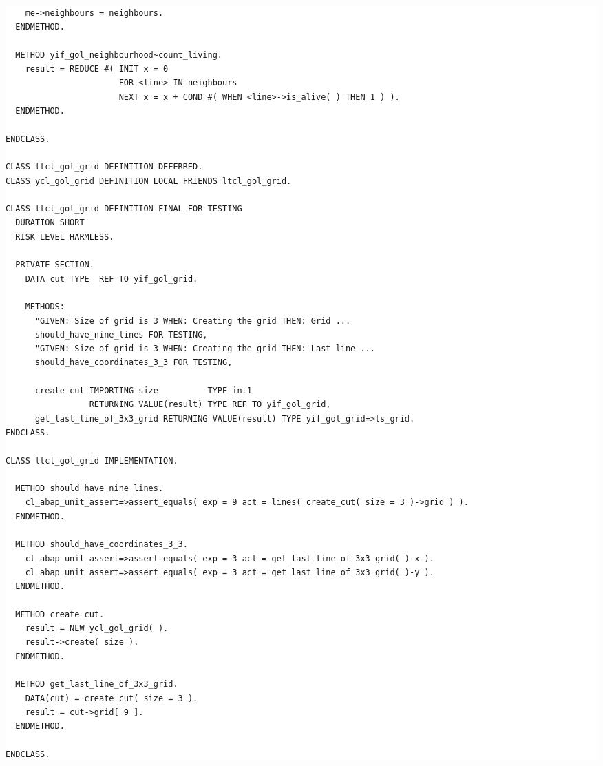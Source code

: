 ```abap
    me->neighbours = neighbours.
  ENDMETHOD.

  METHOD yif_gol_neighbourhood~count_living.
    result = REDUCE #( INIT x = 0
                       FOR <line> IN neighbours
                       NEXT x = x + COND #( WHEN <line>->is_alive( ) THEN 1 ) ).
  ENDMETHOD.

ENDCLASS.

CLASS ltcl_gol_grid DEFINITION DEFERRED.
CLASS ycl_gol_grid DEFINITION LOCAL FRIENDS ltcl_gol_grid.

CLASS ltcl_gol_grid DEFINITION FINAL FOR TESTING
  DURATION SHORT
  RISK LEVEL HARMLESS.

  PRIVATE SECTION.
    DATA cut TYPE  REF TO yif_gol_grid.

    METHODS:
      "GIVEN: Size of grid is 3 WHEN: Creating the grid THEN: Grid ...
      should_have_nine_lines FOR TESTING,
      "GIVEN: Size of grid is 3 WHEN: Creating the grid THEN: Last line ...
      should_have_coordinates_3_3 FOR TESTING,

      create_cut IMPORTING size          TYPE int1
                 RETURNING VALUE(result) TYPE REF TO yif_gol_grid,
      get_last_line_of_3x3_grid RETURNING VALUE(result) TYPE yif_gol_grid=>ts_grid.
ENDCLASS.

CLASS ltcl_gol_grid IMPLEMENTATION.

  METHOD should_have_nine_lines.
    cl_abap_unit_assert=>assert_equals( exp = 9 act = lines( create_cut( size = 3 )->grid ) ).
  ENDMETHOD.

  METHOD should_have_coordinates_3_3.
    cl_abap_unit_assert=>assert_equals( exp = 3 act = get_last_line_of_3x3_grid( )-x ).
    cl_abap_unit_assert=>assert_equals( exp = 3 act = get_last_line_of_3x3_grid( )-y ).
  ENDMETHOD.

  METHOD create_cut.
    result = NEW ycl_gol_grid( ).
    result->create( size ).
  ENDMETHOD.

  METHOD get_last_line_of_3x3_grid.
    DATA(cut) = create_cut( size = 3 ).
    result = cut->grid[ 9 ].
  ENDMETHOD.

ENDCLASS.
```
